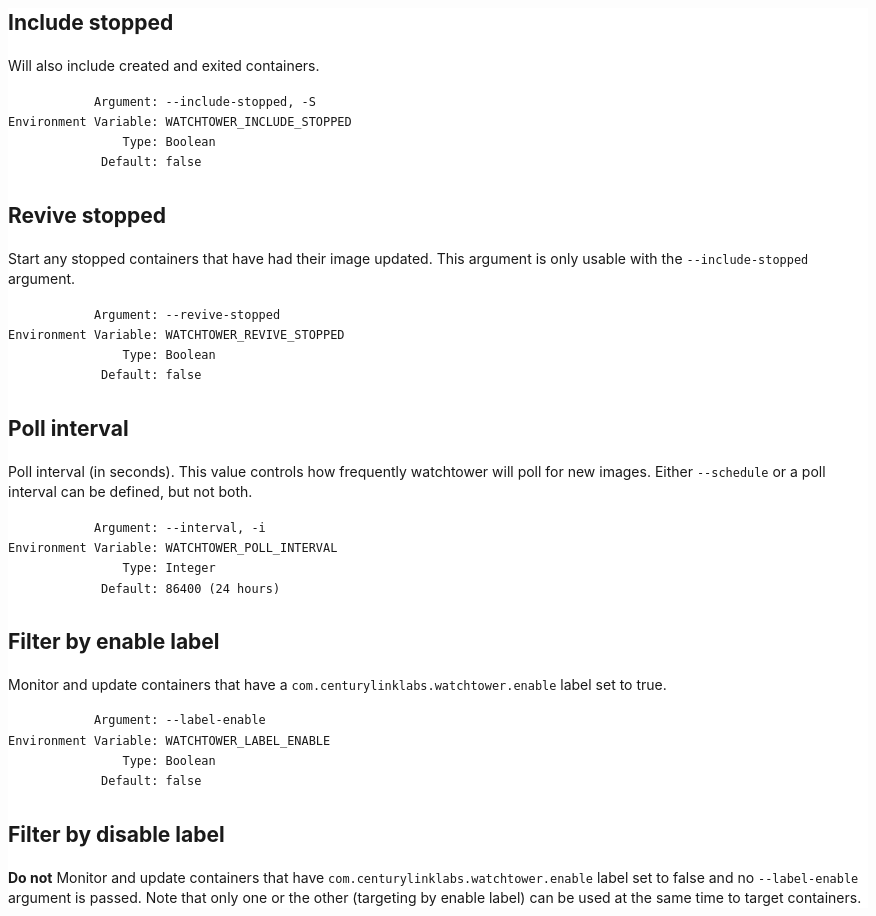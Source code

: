 ## Include stopped

Will also include created and exited containers.

```text
            Argument: --include-stopped, -S
Environment Variable: WATCHTOWER_INCLUDE_STOPPED
                Type: Boolean
             Default: false
```

## Revive stopped

Start any stopped containers that have had their image updated. This argument is only usable with the `--include-stopped` argument.

```text
            Argument: --revive-stopped
Environment Variable: WATCHTOWER_REVIVE_STOPPED
                Type: Boolean
             Default: false
```

## Poll interval

Poll interval (in seconds). This value controls how frequently watchtower will poll for new images. Either `--schedule` or a poll interval can be defined, but not both.

```text
            Argument: --interval, -i
Environment Variable: WATCHTOWER_POLL_INTERVAL
                Type: Integer
             Default: 86400 (24 hours)
```

## Filter by enable label

Monitor and update containers that have a `com.centurylinklabs.watchtower.enable` label set to true.

```text
            Argument: --label-enable
Environment Variable: WATCHTOWER_LABEL_ENABLE
                Type: Boolean
             Default: false
```

## Filter by disable label

**Do not** Monitor and update containers that have `com.centurylinklabs.watchtower.enable` label set to false and
no `--label-enable` argument is passed. Note that only one or the other (targeting by enable label) can be
used at the same time to target containers.
